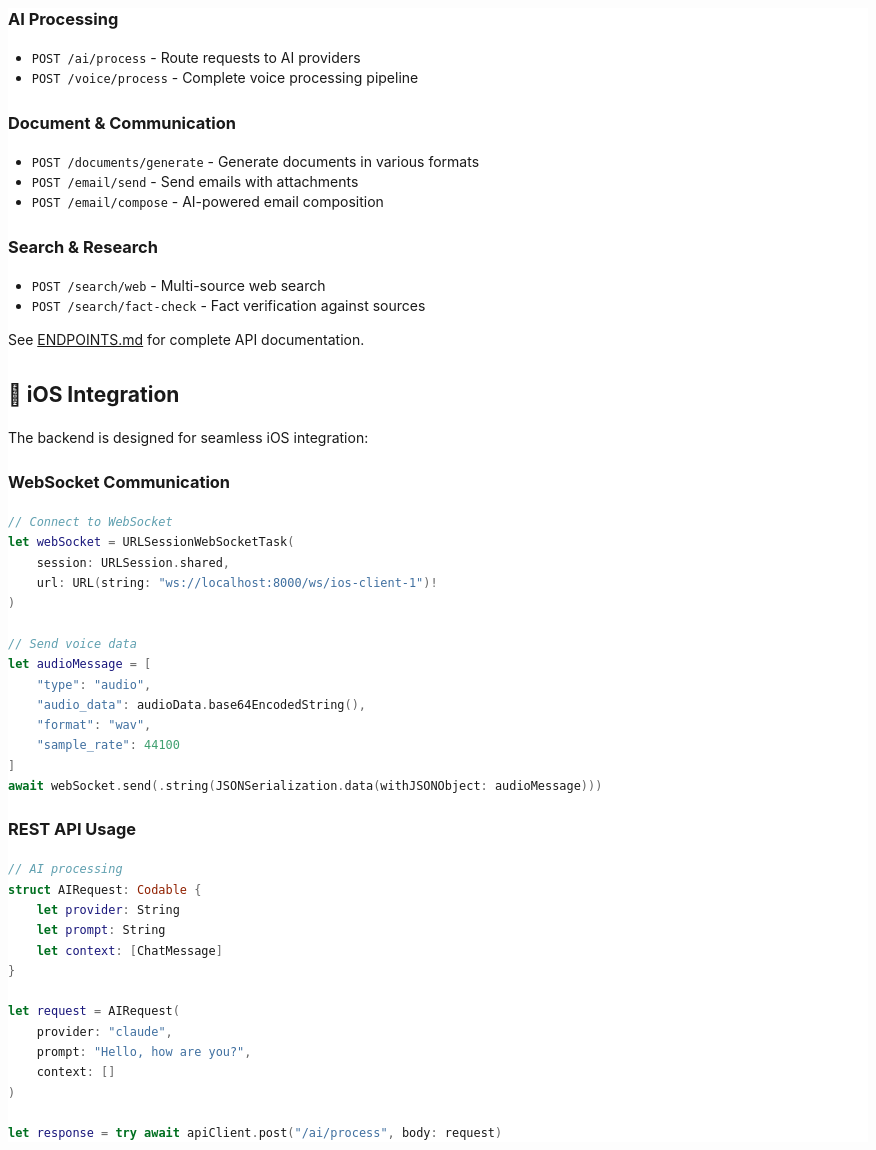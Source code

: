 ### AI Processing
- `POST /ai/process` - Route requests to AI providers
- `POST /voice/process` - Complete voice processing pipeline

### Document & Communication
- `POST /documents/generate` - Generate documents in various formats
- `POST /email/send` - Send emails with attachments
- `POST /email/compose` - AI-powered email composition

### Search & Research
- `POST /search/web` - Multi-source web search
- `POST /search/fact-check` - Fact verification against sources

See [ENDPOINTS.md](ENDPOINTS.md) for complete API documentation.

## 🔗 iOS Integration

The backend is designed for seamless iOS integration:

### WebSocket Communication
```swift
// Connect to WebSocket
let webSocket = URLSessionWebSocketTask(
    session: URLSession.shared,
    url: URL(string: "ws://localhost:8000/ws/ios-client-1")!
)

// Send voice data
let audioMessage = [
    "type": "audio",
    "audio_data": audioData.base64EncodedString(),
    "format": "wav",
    "sample_rate": 44100
]
await webSocket.send(.string(JSONSerialization.data(withJSONObject: audioMessage)))
```

### REST API Usage
```swift
// AI processing
struct AIRequest: Codable {
    let provider: String
    let prompt: String
    let context: [ChatMessage]
}

let request = AIRequest(
    provider: "claude",
    prompt: "Hello, how are you?",
    context: []
)

let response = try await apiClient.post("/ai/process", body: request)
```
